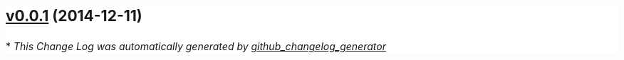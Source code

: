 ## [v0.0.1](https://github.com/JacobEvelyn/friends/tree/v0.0.1) (2014-12-11)


\* *This Change Log was automatically generated by [github_changelog_generator](https://github.com/skywinder/Github-Changelog-Generator)*